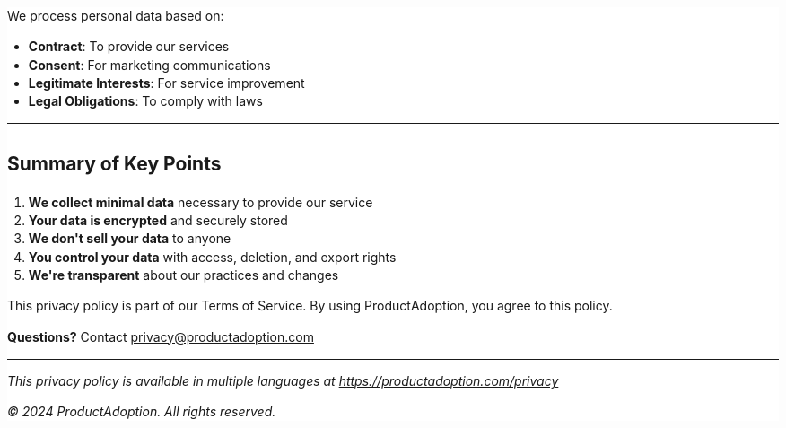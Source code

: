 We process personal data based on:
- **Contract**: To provide our services
- **Consent**: For marketing communications
- **Legitimate Interests**: For service improvement
- **Legal Obligations**: To comply with laws

---

## Summary of Key Points

1. **We collect minimal data** necessary to provide our service
2. **Your data is encrypted** and securely stored
3. **We don't sell your data** to anyone
4. **You control your data** with access, deletion, and export rights
5. **We're transparent** about our practices and changes

This privacy policy is part of our Terms of Service. By using ProductAdoption, you agree to this policy.

**Questions?** Contact privacy@productadoption.com

---

*This privacy policy is available in multiple languages at https://productadoption.com/privacy*

*© 2024 ProductAdoption. All rights reserved.*